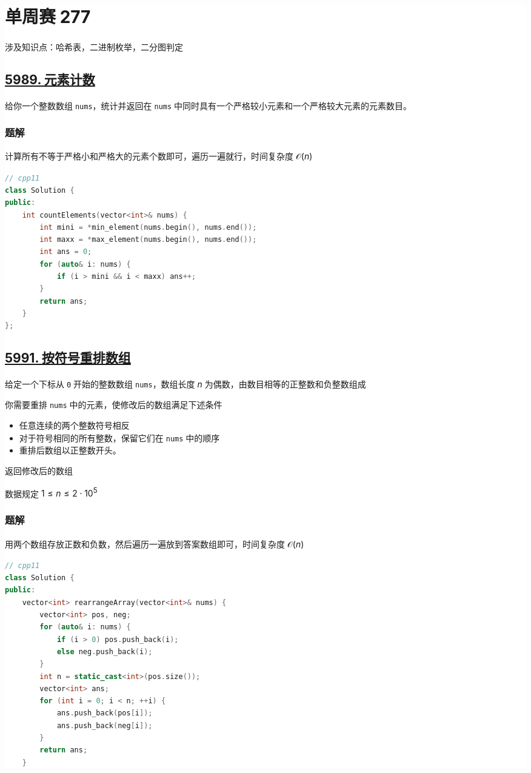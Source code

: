 # 单周赛 277

涉及知识点：哈希表，二进制枚举，二分图判定

## [5989. 元素计数](https://leetcode-cn.com/problems/count-elements-with-strictly-smaller-and-greater-elements/)

给你一个整数数组 ```nums```，统计并返回在 ```nums``` 中同时具有一个严格较小元素和一个严格较大元素的元素数目。

### 题解

计算所有不等于严格小和严格大的元素个数即可，遍历一遍就行，时间复杂度 $\mathcal{O}(n)$

```cpp
// cpp11
class Solution {
public:
    int countElements(vector<int>& nums) {
        int mini = *min_element(nums.begin(), nums.end());
        int maxx = *max_element(nums.begin(), nums.end());
        int ans = 0;
        for (auto& i: nums) {
            if (i > mini && i < maxx) ans++;
        }
        return ans;
    }
};
```

## [5991. 按符号重排数组](https://leetcode-cn.com/problems/rearrange-array-elements-by-sign/)

给定一个下标从 ```0``` 开始的整数数组 ```nums```，数组长度 $n$ 为偶数，由数目相等的正整数和负整数组成

你需要重排 ```nums``` 中的元素，使修改后的数组满足下述条件

- 任意连续的两个整数符号相反
- 对于符号相同的所有整数，保留它们在 ```nums``` 中的顺序
- 重排后数组以正整数开头。

返回修改后的数组

数据规定 $1\leq n\leq 2\cdot 10^5$

### 题解

用两个数组存放正数和负数，然后遍历一遍放到答案数组即可，时间复杂度 $\mathcal{O}(n)$

```cpp
// cpp11
class Solution {
public:
    vector<int> rearrangeArray(vector<int>& nums) {
        vector<int> pos, neg;
        for (auto& i: nums) {
            if (i > 0) pos.push_back(i);
            else neg.push_back(i);
        }
        int n = static_cast<int>(pos.size());
        vector<int> ans;
        for (int i = 0; i < n; ++i) {
            ans.push_back(pos[i]);
            ans.push_back(neg[i]);
        }
        return ans;
    }
```